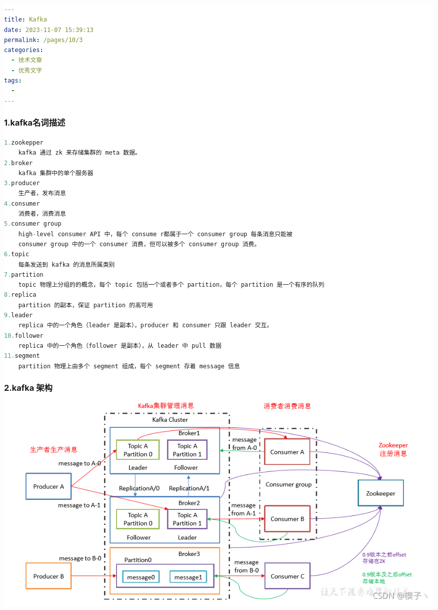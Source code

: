 ```yaml
---
title: Kafka
date: 2023-11-07 15:39:13
permalink: /pages/10/3
categories:
  - 技术文章
  - 优秀文字
tags:
  - 
---
```


### 1.kafka名词描述
```java
1.zookepper
	kafka 通过 zk 来存储集群的 meta 数据。
2.broker
	kafka 集群中的单个服务器
3.producer
	生产者，发布消息
4.consumer
	消费者，消费消息
5.consumer group
	high-level consumer API 中，每个 consume r都属于一个 consumer group 每条消息只能被
	consumer group 中的一个 consumer 消费，但可以被多个 consumer group 消费。
6.topic
	每条发送到 kafka 的消息所属类别
7.partition
	topic 物理上分组的的概念，每个 topic 包括一个或者多个 partition，每个 partition 是一个有序的队列
8.replica
	partition 的副本，保证 partition 的高可用
9.leader
	replica 中的一个角色（leader 是副本），producer 和 consumer 只跟 leader 交互。
10.follower
	replica 中的一个角色（follower 是副本），从 leader 中 pull 数据
11.segment
	partition 物理上由多个 segment 组成，每个 segment 存着 message 信息
```
### 2.kafka 架构
![](/images/e93fa3/asdafwe45asd45asd45qw.png)
